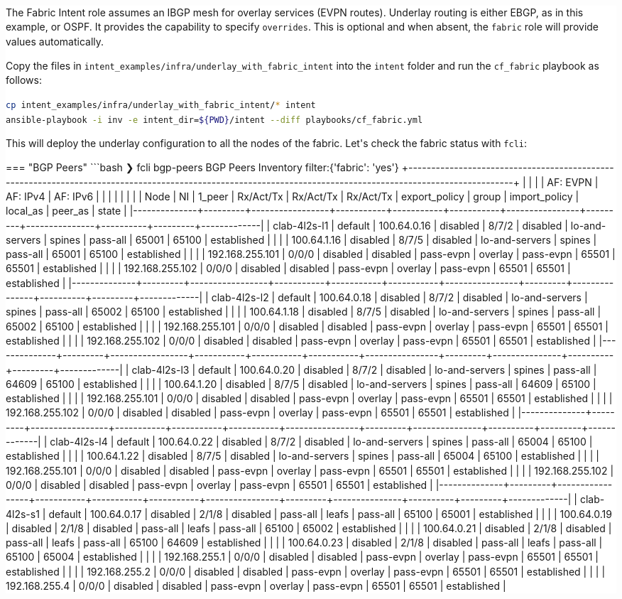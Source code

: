 The Fabric Intent role assumes an IBGP mesh for overlay services (EVPN routes). Underlay routing is either EBGP, as in this example, or OSPF. It provides the capability to specify `overrides`. This is optional and when absent, the `fabric` role will provide values automatically.

Copy the files in `intent_examples/infra/underlay_with_fabric_intent` into the `intent` folder and run the `cf_fabric` playbook as follows:

```bash
cp intent_examples/infra/underlay_with_fabric_intent/* intent
ansible-playbook -i inv -e intent_dir=${PWD}/intent --diff playbooks/cf_fabric.yml
```

This will deploy the underlay configuration to all the nodes of the fabric. Let's check the fabric status with `fcli`:

=== "BGP Peers"
    ```bash
    ❯ fcli bgp-peers
                                                                          BGP Peers
                                                              Inventory filter:{'fabric': 'yes'}
    +------------------------------------------------------------------------------------------------------------------------------------------------------------+
    |              |         |                 | AF: EVPN  | AF: IPv4  | AF: IPv6  |                |         |               |          |         |             |
    | Node         | NI      | 1_peer          | Rx/Act/Tx | Rx/Act/Tx | Rx/Act/Tx | export_policy  | group   | import_policy | local_as | peer_as | state       |
    |--------------+---------+-----------------+-----------+-----------+-----------+----------------+---------+---------------+----------+---------+-------------|
    | clab-4l2s-l1 | default | 100.64.0.16     | disabled  | 8/7/2     | disabled  | lo-and-servers | spines  | pass-all      | 65001    | 65100   | established |
    |              |         | 100.64.1.16     | disabled  | 8/7/5     | disabled  | lo-and-servers | spines  | pass-all      | 65001    | 65100   | established |
    |              |         | 192.168.255.101 | 0/0/0     | disabled  | disabled  | pass-evpn      | overlay | pass-evpn     | 65501    | 65501   | established |
    |              |         | 192.168.255.102 | 0/0/0     | disabled  | disabled  | pass-evpn      | overlay | pass-evpn     | 65501    | 65501   | established |
    |--------------+---------+-----------------+-----------+-----------+-----------+----------------+---------+---------------+----------+---------+-------------|
    | clab-4l2s-l2 | default | 100.64.0.18     | disabled  | 8/7/2     | disabled  | lo-and-servers | spines  | pass-all      | 65002    | 65100   | established |
    |              |         | 100.64.1.18     | disabled  | 8/7/5     | disabled  | lo-and-servers | spines  | pass-all      | 65002    | 65100   | established |
    |              |         | 192.168.255.101 | 0/0/0     | disabled  | disabled  | pass-evpn      | overlay | pass-evpn     | 65501    | 65501   | established |
    |              |         | 192.168.255.102 | 0/0/0     | disabled  | disabled  | pass-evpn      | overlay | pass-evpn     | 65501    | 65501   | established |
    |--------------+---------+-----------------+-----------+-----------+-----------+----------------+---------+---------------+----------+---------+-------------|
    | clab-4l2s-l3 | default | 100.64.0.20     | disabled  | 8/7/2     | disabled  | lo-and-servers | spines  | pass-all      | 64609    | 65100   | established |
    |              |         | 100.64.1.20     | disabled  | 8/7/5     | disabled  | lo-and-servers | spines  | pass-all      | 64609    | 65100   | established |
    |              |         | 192.168.255.101 | 0/0/0     | disabled  | disabled  | pass-evpn      | overlay | pass-evpn     | 65501    | 65501   | established |
    |              |         | 192.168.255.102 | 0/0/0     | disabled  | disabled  | pass-evpn      | overlay | pass-evpn     | 65501    | 65501   | established |
    |--------------+---------+-----------------+-----------+-----------+-----------+----------------+---------+---------------+----------+---------+-------------|
    | clab-4l2s-l4 | default | 100.64.0.22     | disabled  | 8/7/2     | disabled  | lo-and-servers | spines  | pass-all      | 65004    | 65100   | established |
    |              |         | 100.64.1.22     | disabled  | 8/7/5     | disabled  | lo-and-servers | spines  | pass-all      | 65004    | 65100   | established |
    |              |         | 192.168.255.101 | 0/0/0     | disabled  | disabled  | pass-evpn      | overlay | pass-evpn     | 65501    | 65501   | established |
    |              |         | 192.168.255.102 | 0/0/0     | disabled  | disabled  | pass-evpn      | overlay | pass-evpn     | 65501    | 65501   | established |
    |--------------+---------+-----------------+-----------+-----------+-----------+----------------+---------+---------------+----------+---------+-------------|
    | clab-4l2s-s1 | default | 100.64.0.17     | disabled  | 2/1/8     | disabled  | pass-all       | leafs   | pass-all      | 65100    | 65001   | established |
    |              |         | 100.64.0.19     | disabled  | 2/1/8     | disabled  | pass-all       | leafs   | pass-all      | 65100    | 65002   | established |
    |              |         | 100.64.0.21     | disabled  | 2/1/8     | disabled  | pass-all       | leafs   | pass-all      | 65100    | 64609   | established |
    |              |         | 100.64.0.23     | disabled  | 2/1/8     | disabled  | pass-all       | leafs   | pass-all      | 65100    | 65004   | established |
    |              |         | 192.168.255.1   | 0/0/0     | disabled  | disabled  | pass-evpn      | overlay | pass-evpn     | 65501    | 65501   | established |
    |              |         | 192.168.255.2   | 0/0/0     | disabled  | disabled  | pass-evpn      | overlay | pass-evpn     | 65501    | 65501   | established |
    |              |         | 192.168.255.4   | 0/0/0     | disabled  | disabled  | pass-evpn      | overlay | pass-evpn     | 65501    | 65501   | established |